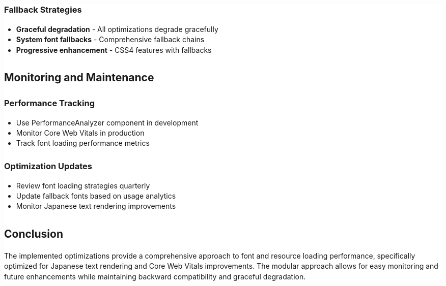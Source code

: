 ### Fallback Strategies
- **Graceful degradation** - All optimizations degrade gracefully
- **System font fallbacks** - Comprehensive fallback chains
- **Progressive enhancement** - CSS4 features with fallbacks

## Monitoring and Maintenance

### Performance Tracking
- Use PerformanceAnalyzer component in development
- Monitor Core Web Vitals in production
- Track font loading performance metrics

### Optimization Updates
- Review font loading strategies quarterly
- Update fallback fonts based on usage analytics
- Monitor Japanese text rendering improvements

## Conclusion

The implemented optimizations provide a comprehensive approach to font and resource loading performance, specifically optimized for Japanese text rendering and Core Web Vitals improvements. The modular approach allows for easy monitoring and future enhancements while maintaining backward compatibility and graceful degradation.